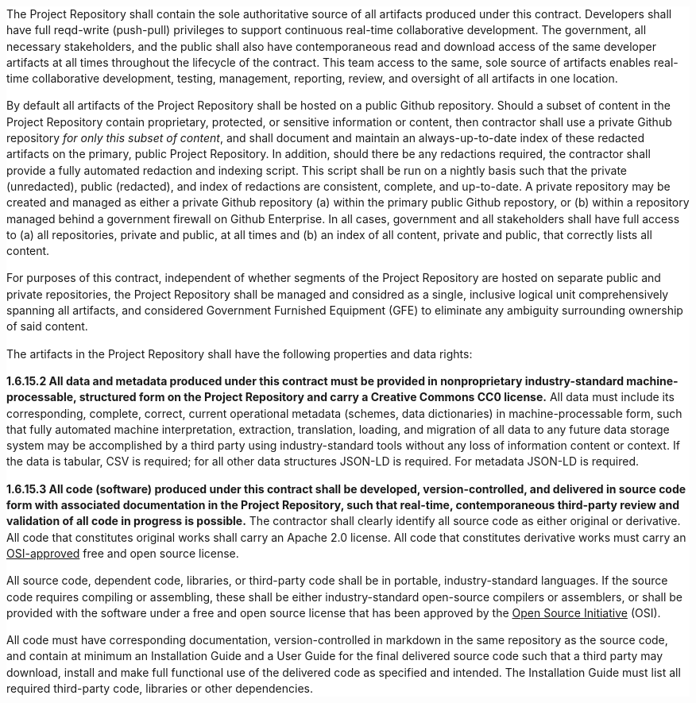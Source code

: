 The Project Repository shall contain the sole authoritative source of all artifacts produced under this contract. Developers shall have full reqd-write (push-pull) privileges to support continuous real-time collaborative development. The government, all necessary stakeholders, and the public shall also have contemporaneous read and download access of the same developer artifacts at all times throughout the lifecycle of the contract. This team access to the same, sole source of artifacts enables real-time collaborative development, testing, management, reporting, review, and oversight of all artifacts in one location. 

By default all artifacts of the Project Repository shall be hosted on a public Github repository. Should a subset of content in the Project Repository contain proprietary, protected, or sensitive information or content,  then contractor shall use a private Github repository *for only this subset of content*, and shall document and maintain an always-up-to-date index of these redacted artifacts on the primary, public Project Repository. In addition, should there be any redactions required, the contractor shall provide a fully automated redaction and indexing script. This script shall be run on a nightly basis such that the private (unredacted), public (redacted), and index of redactions are consistent, complete, and up-to-date.  A private repository may be created and managed as either a private Github repository (a) within the primary public Github repostory, or (b) within a repository managed behind a government firewall on Github Enterprise.  In all cases, government and all stakeholders shall have full access to  (a) all repositories, private and public, at all times and (b) an index of all content, private and public, that correctly lists all content. 

For purposes of this contract, independent of whether segments of the Project Repository are hosted on separate public and private repositories, the Project Repository shall be managed and considred as a single, inclusive logical unit comprehensively spanning all artifacts, and considered Government Furnished Equipment (GFE) to eliminate any ambiguity surrounding ownership of said content.

The artifacts in the Project Repository shall have the following properties and data rights:

__1.6.15.2 All data and metadata produced under this contract must be provided in nonproprietary industry-standard machine-processable, structured form on the Project Repository and carry a Creative Commons CC0 license.__  All data must include its corresponding, complete, correct, current operational metadata (schemes, data dictionaries) in machine-processable form, such that fully automated machine interpretation, extraction, translation, loading, and migration of all data to any future data storage system may be accomplished by a third party using industry-standard tools without any loss of information content or context.  If the data is tabular, CSV is required; for all other data structures JSON-LD is required. For metadata JSON-LD is required.

__1.6.15.3 All code (software) produced under this contract shall be developed, version-controlled, and delivered in source code form with associated documentation in the Project Repository, such that real-time, contemporaneous third-party review and validation of all code in progress is possible.__  The contractor shall clearly identify all source code as either original or derivative. All code that constitutes original works shall carry an Apache 2.0 license.  All code that constitutes derivative works must carry an [OSI-approved](https://opensource.org/licenses) free and open source license. 

All source code, dependent code, libraries, or third-party code shall be in portable, industry-standard languages. If the source code requires compiling or assembling, these shall be either industry-standard open-source compilers or assemblers, or shall be provided with the software under a free and open source license that has been approved by the [Open Source Initiative](https://opensource.org/licenses) (OSI). 

All code must have corresponding documentation, version-controlled in markdown in the same repository as the source code, and contain at minimum an Installation Guide and a User Guide for the final delivered source code such that a third party may download, install and make full functional use of the delivered code as specified and intended.  The Installation Guide must list all required third-party code, libraries or other dependencies. 
